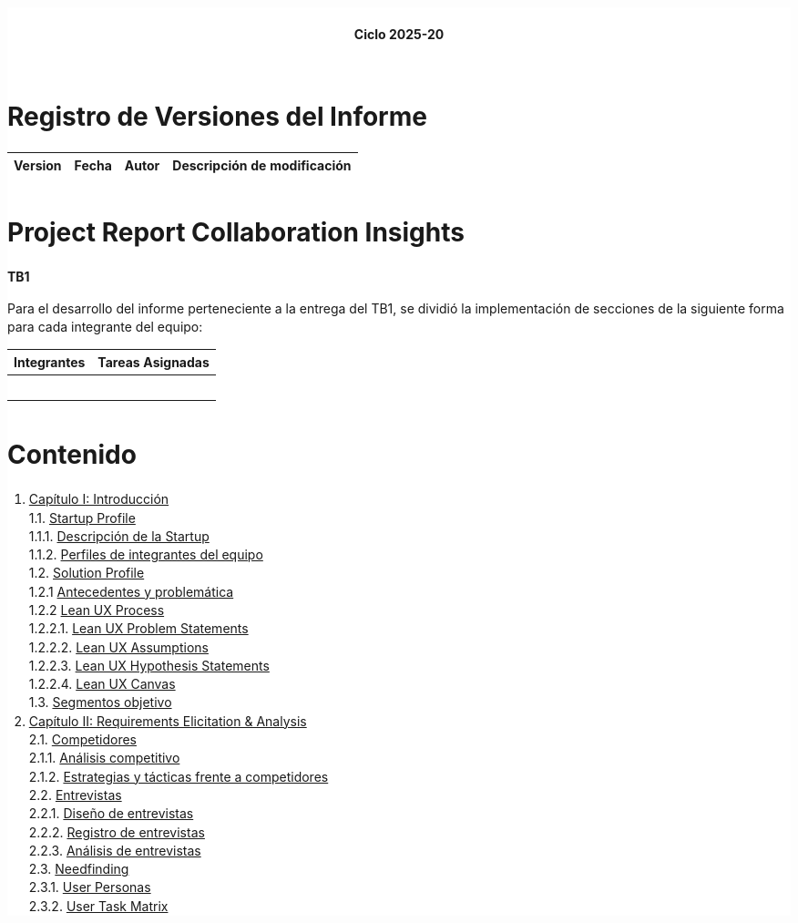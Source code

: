    </table>
   </div>

   <br>
   <center><b>Ciclo 2025-20</b></center>
   <br>

</div>

# Registro de Versiones del Informe

<div>

| Version | Fecha | Autor | Descripción de modificación |
| ------- | ----- | ----- | --------------------------- |

</div>

# Project Report Collaboration Insights


**TB1**

Para el desarrollo del informe perteneciente a la entrega del TB1, se dividió la implementación de secciones de la siguiente forma para cada integrante del equipo:

| Integrantes         | Tareas Asignadas |
| ------------------- | ---------------- |
|          |                  |
|        |                  |
|   |                  |
|             |                  |
|           |                  |

# Contenido

1. [Capítulo I: Introducción](#capítulo-i-introducción)<br>
   1.1. [Startup Profile](#11-startup-profile)<br>
   1.1.1. [Descripción de la Startup](#111-descripción-de-la-startup)<br>
   1.1.2. [Perfiles de integrantes del equipo](#112-perfiles-de-integrantes-del-equipo)<br>
   1.2. [Solution Profile](#12-solution-profile)<br>
   1.2.1 [Antecedentes y problemática](#121-antecedentes-y-problemática)<br>
   1.2.2 [Lean UX Process](#122-lean-ux-process)<br>
   1.2.2.1. [Lean UX Problem Statements](#1221-lean-ux-problem-statements)<br>
   1.2.2.2. [Lean UX Assumptions](#1222-lean-ux-assumptions)<br>
   1.2.2.3. [Lean UX Hypothesis Statements](#1223-lean-ux-hypothesis-statements)<br>
   1.2.2.4. [Lean UX Canvas](#1224-lean-ux-canvas)<br>
   1.3. [Segmentos objetivo](#13-segmentos-objetivo)<br>
2. [Capítulo II: Requirements Elicitation & Analysis](#capítulo-ii-requirements-elicitation--analysis)<br>
   2.1. [Competidores](#21-competidores)<br>
   2.1.1. [Análisis competitivo](#211-análisis-competitivo)<br>
   2.1.2. [Estrategias y tácticas frente a competidores](#212-estrategias-y-tácticas-frente-a-competidores)<br>
   2.2. [Entrevistas](#22-entrevistas)<br>
   2.2.1. [Diseño de entrevistas](#221-diseño-de-entrevistas)<br>
   2.2.2. [Registro de entrevistas](#222-registro-de-entrevistas)<br>
   2.2.3. [Análisis de entrevistas](#223-análisis-de-entrevistas)<br>
   2.3. [Needfinding](#23-needfinding)<br>
   2.3.1. [User Personas](#231-user-personas)<br>
   2.3.2. [User Task Matrix](#232-user-task-matrix)<br>